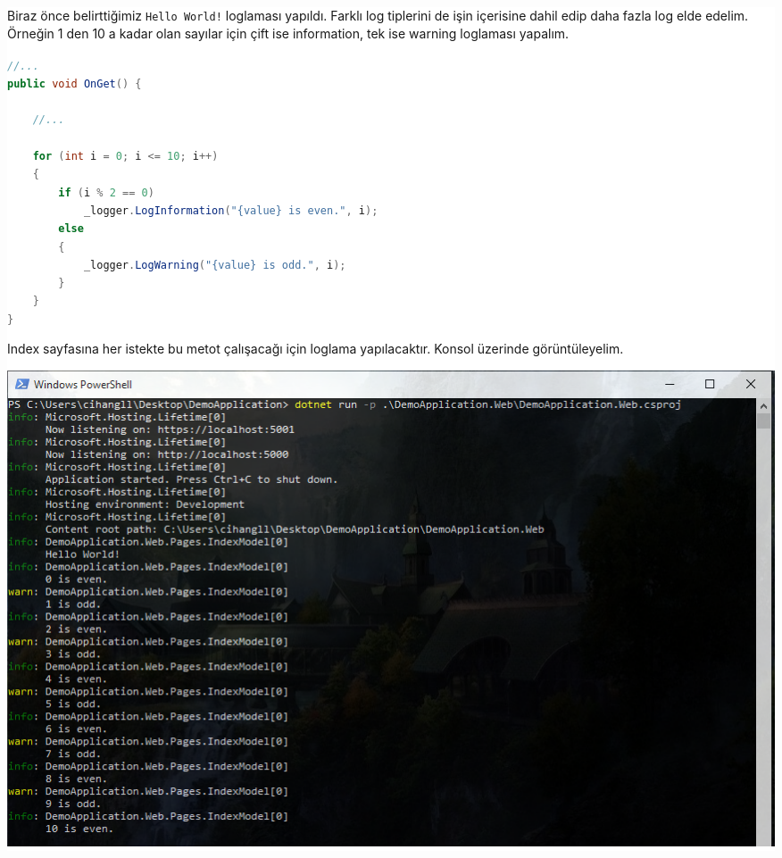 Biraz önce belirttiğimiz `Hello World!` loglaması yapıldı. Farklı log tiplerini de işin içerisine dahil edip daha fazla log elde edelim. Örneğin 1 den 10 a kadar olan sayılar için çift ise information, tek ise warning loglaması yapalım.

```csharp
//...
public void OnGet() {

    //...

    for (int i = 0; i <= 10; i++)
    {
        if (i % 2 == 0)
            _logger.LogInformation("{value} is even.", i);
        else
        {
            _logger.LogWarning("{value} is odd.", i);
        }
    }
}
```

Index sayfasına her istekte bu metot çalışacağı için loglama yapılacaktır. Konsol üzerinde görüntüleyelim.

<img src="./images/image3.png"/>
